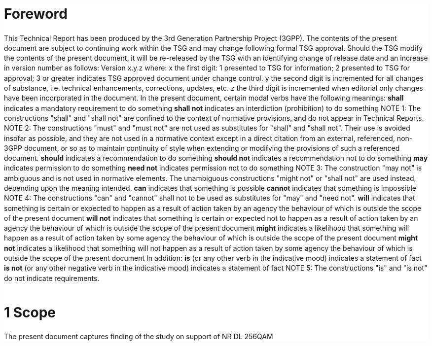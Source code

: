 # Foreword
This Technical Report has been produced by the 3rd Generation Partnership
Project (3GPP).
The contents of the present document are subject to continuing work within the
TSG and may change following formal TSG approval. Should the TSG modify the
contents of the present document, it will be re-released by the TSG with an
identifying change of release date and an increase in version number as
follows:
Version x.y.z
where:
x the first digit:
1 presented to TSG for information;
2 presented to TSG for approval;
3 or greater indicates TSG approved document under change control.
y the second digit is incremented for all changes of substance, i.e. technical
enhancements, corrections, updates, etc.
z the third digit is incremented when editorial only changes have been
incorporated in the document.
In the present document, certain modal verbs have the following meanings:
**shall** indicates a mandatory requirement to do something
**shall not** indicates an interdiction (prohibition) to do something
NOTE 1: The constructions \"shall\" and \"shall not\" are confined to the
context of normative provisions, and do not appear in Technical Reports.
NOTE 2: The constructions \"must\" and \"must not\" are not used as
substitutes for \"shall\" and \"shall not\". Their use is avoided insofar as
possible, and they are not used in a normative context except in a direct
citation from an external, referenced, non-3GPP document, or so as to maintain
continuity of style when extending or modifying the provisions of such a
referenced document.
**should** indicates a recommendation to do something
**should not** indicates a recommendation not to do something
**may** indicates permission to do something
**need not** indicates permission not to do something
NOTE 3: The construction \"may not\" is ambiguous and is not used in normative
elements. The unambiguous constructions \"might not\" or \"shall not\" are
used instead, depending upon the meaning intended.
**can** indicates that something is possible
**cannot** indicates that something is impossible
NOTE 4: The constructions \"can\" and \"cannot\" shall not to be used as
substitutes for \"may\" and \"need not\".
**will** indicates that something is certain or expected to happen as a result
of action taken by an agency the behaviour of which is outside the scope of
the present document
**will not** indicates that something is certain or expected not to happen as
a result of action taken by an agency the behaviour of which is outside the
scope of the present document
**might** indicates a likelihood that something will happen as a result of
action taken by some agency the behaviour of which is outside the scope of the
present document
**might not** indicates a likelihood that something will not happen as a
result of action taken by some agency the behaviour of which is outside the
scope of the present document
In addition:
**is** (or any other verb in the indicative mood) indicates a statement of
fact
**is not** (or any other negative verb in the indicative mood) indicates a
statement of fact
NOTE 5: The constructions \"is\" and \"is not\" do not indicate requirements.
# 1 Scope
The present document captures finding of the study on support of NR DL 256QAM